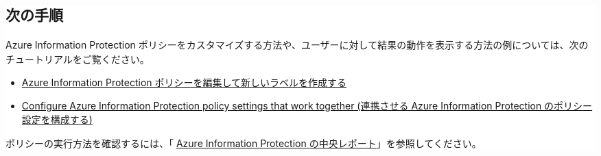 ## <a name="next-steps"></a>次の手順

Azure Information Protection ポリシーをカスタマイズする方法や、ユーザーに対して結果の動作を表示する方法の例については、次のチュートリアルをご覧ください。

- [Azure Information Protection ポリシーを編集して新しいラベルを作成する](infoprotect-quick-start-tutorial.md)

- [Configure Azure Information Protection policy settings that work together (連携させる Azure Information Protection のポリシー設定を構成する)](infoprotect-settings-tutorial.md)

ポリシーの実行方法を確認するには、「 [Azure Information Protection の中央レポート](reports-aip.md)」を参照してください。

